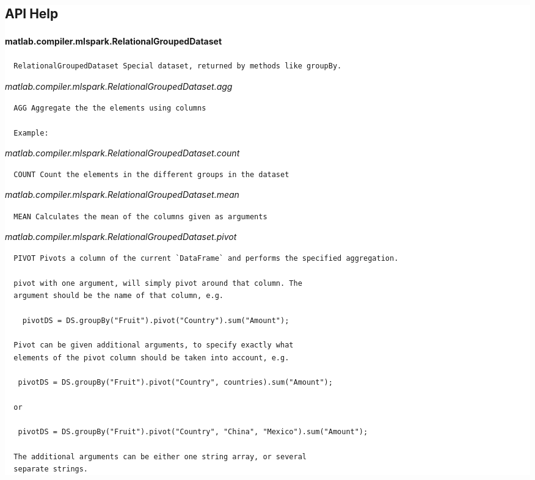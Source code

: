 ## API Help


#### matlab.compiler.mlspark.RelationalGroupedDataset

```notalanguage
  RelationalGroupedDataset Special dataset, returned by methods like groupBy.

```

*matlab.compiler.mlspark.RelationalGroupedDataset.agg*

```notalanguage
  AGG Aggregate the the elements using columns
 
  Example:

```

*matlab.compiler.mlspark.RelationalGroupedDataset.count*

```notalanguage
  COUNT Count the elements in the different groups in the dataset

```

*matlab.compiler.mlspark.RelationalGroupedDataset.mean*

```notalanguage
  MEAN Calculates the mean of the columns given as arguments

```

*matlab.compiler.mlspark.RelationalGroupedDataset.pivot*

```notalanguage
  PIVOT Pivots a column of the current `DataFrame` and performs the specified aggregation.
  
  pivot with one argument, will simply pivot around that column. The
  argument should be the name of that column, e.g.
 
    pivotDS = DS.groupBy("Fruit").pivot("Country").sum("Amount");
 
  Pivot can be given additional arguments, to specify exactly what
  elements of the pivot column should be taken into account, e.g.
 
   pivotDS = DS.groupBy("Fruit").pivot("Country", countries).sum("Amount");
  
  or 
 
   pivotDS = DS.groupBy("Fruit").pivot("Country", "China", "Mexico").sum("Amount");
 
  The additional arguments can be either one string array, or several
  separate strings.

```
